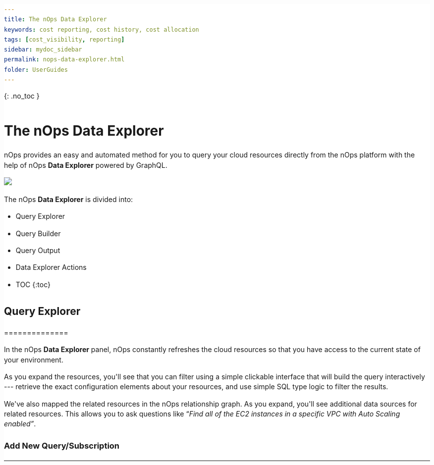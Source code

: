 ```yaml
---
title: The nOps Data Explorer
keywords: cost reporting, cost history, cost allocation
tags: [cost_visibility, reporting]
sidebar: mydoc_sidebar
permalink: nops-data-explorer.html
folder: UserGuides
---
```


{: .no_toc }
# The nOps Data Explorer #



nOps provides an easy and automated method for you to query your cloud resources directly from the nOps platform with the help of nOps **Data Explorer** powered by GraphQL.

[![](https://nops-b92747f563e0.intercom-attachments-7.com/i/o/638828852/ef496196a857cb7c81ec16cd/oP1PIDEmbHKh5pH9PwFlXDh9nQJ5ykFmf_LLnP8XEiUiJ6HdIL5BLVyDnOu_PUL1pKPj8_4_AsYio0HzHW0owaZlsMeWNM_WySbcCEkPwWVc0aOdZkFLEX5ni7VP0R7JHZ6p5ANdKbDsdSXR1A1m7fxqEhOj16LRYfeTf9LLGkl57dDjSxXMw2a4HjrauQ)](https://nops-b92747f563e0.intercom-attachments-7.com/i/o/638828852/ef496196a857cb7c81ec16cd/oP1PIDEmbHKh5pH9PwFlXDh9nQJ5ykFmf_LLnP8XEiUiJ6HdIL5BLVyDnOu_PUL1pKPj8_4_AsYio0HzHW0owaZlsMeWNM_WySbcCEkPwWVc0aOdZkFLEX5ni7VP0R7JHZ6p5ANdKbDsdSXR1A1m7fxqEhOj16LRYfeTf9LLGkl57dDjSxXMw2a4HjrauQ)

The nOps **Data Explorer** is divided into:

* Query Explorer
    
* Query Builder
    
* Query Output
    
* Data Explorer Actions

- TOC
{:toc}
    

## Query Explorer ##
==============

In the nOps **Data Explorer** panel, nOps constantly refreshes the cloud resources so that you have access to the current state of your environment.

As you expand the resources, you'll see that you can filter using a simple clickable interface that will build the query interactively --- retrieve the exact configuration elements about your resources, and use simple SQL type logic to filter the results.

We've also mapped the related resources in the nOps relationship graph. As you expand, you'll see additional data sources for related resources. This allows you to ask questions like “_Find all of the EC2 instances in a specific VPC with Auto Scaling enabled”_.

### Add New Query/Subscription ###
--------------------------
